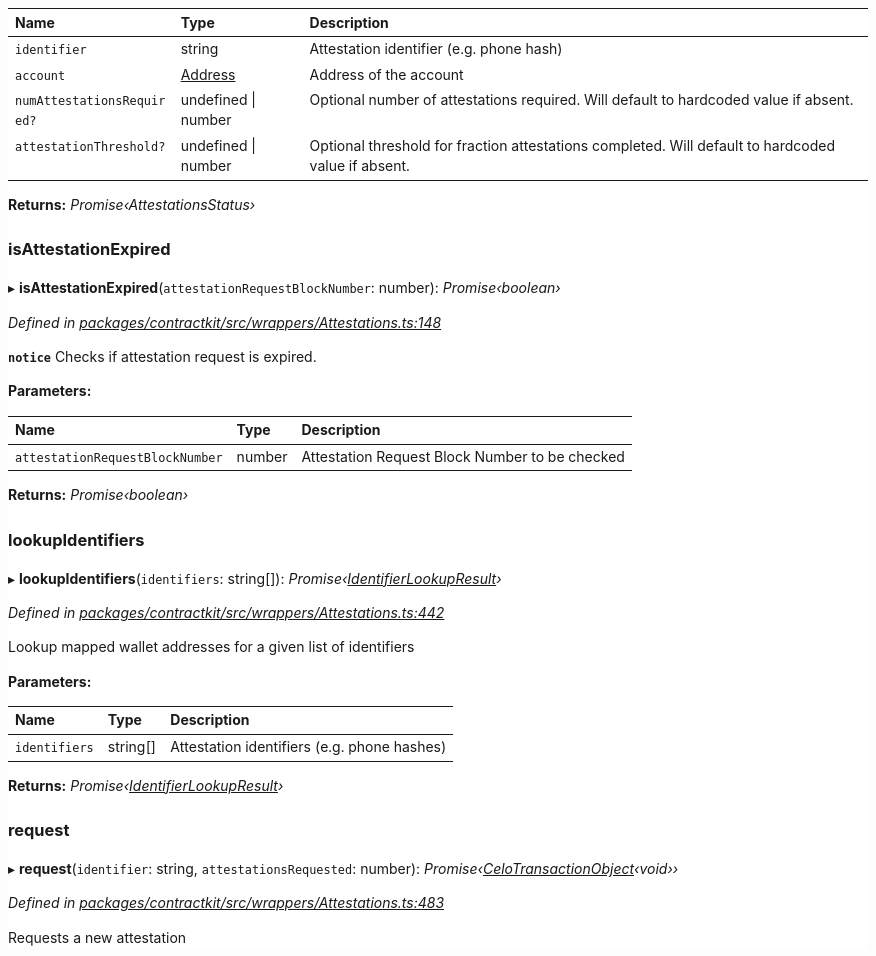 | Name | Type | Description |
| :--- | :--- | :--- |
| `identifier` | string | Attestation identifier \(e.g. phone hash\) |
| `account` | [Address](../modules/_base_.md#address) | Address of the account |
| `numAttestationsRequired?` | undefined \| number | Optional number of attestations required.  Will default to  hardcoded value if absent. |
| `attestationThreshold?` | undefined \| number | Optional threshold for fraction attestations completed. Will  default to hardcoded value if absent. |

**Returns:** _Promise‹AttestationsStatus›_

### isAttestationExpired

▸ **isAttestationExpired**\(`attestationRequestBlockNumber`: number\): _Promise‹boolean›_

_Defined in_ [_packages/contractkit/src/wrappers/Attestations.ts:148_](https://github.com/celo-org/celo-monorepo/blob/master/packages/contractkit/src/wrappers/Attestations.ts#L148)

**`notice`** Checks if attestation request is expired.

**Parameters:**

| Name | Type | Description |
| :--- | :--- | :--- |
| `attestationRequestBlockNumber` | number | Attestation Request Block Number to be checked |

**Returns:** _Promise‹boolean›_

### lookupIdentifiers

▸ **lookupIdentifiers**\(`identifiers`: string\[\]\): _Promise‹_[_IdentifierLookupResult_](../modules/_wrappers_attestations_.md#identifierlookupresult)_›_

_Defined in_ [_packages/contractkit/src/wrappers/Attestations.ts:442_](https://github.com/celo-org/celo-monorepo/blob/master/packages/contractkit/src/wrappers/Attestations.ts#L442)

Lookup mapped wallet addresses for a given list of identifiers

**Parameters:**

| Name | Type | Description |
| :--- | :--- | :--- |
| `identifiers` | string\[\] | Attestation identifiers \(e.g. phone hashes\) |

**Returns:** _Promise‹_[_IdentifierLookupResult_](../modules/_wrappers_attestations_.md#identifierlookupresult)_›_

### request

▸ **request**\(`identifier`: string, `attestationsRequested`: number\): _Promise‹_[_CeloTransactionObject_](_wrappers_basewrapper_.celotransactionobject.md)_‹void››_

_Defined in_ [_packages/contractkit/src/wrappers/Attestations.ts:483_](https://github.com/celo-org/celo-monorepo/blob/master/packages/contractkit/src/wrappers/Attestations.ts#L483)

Requests a new attestation

